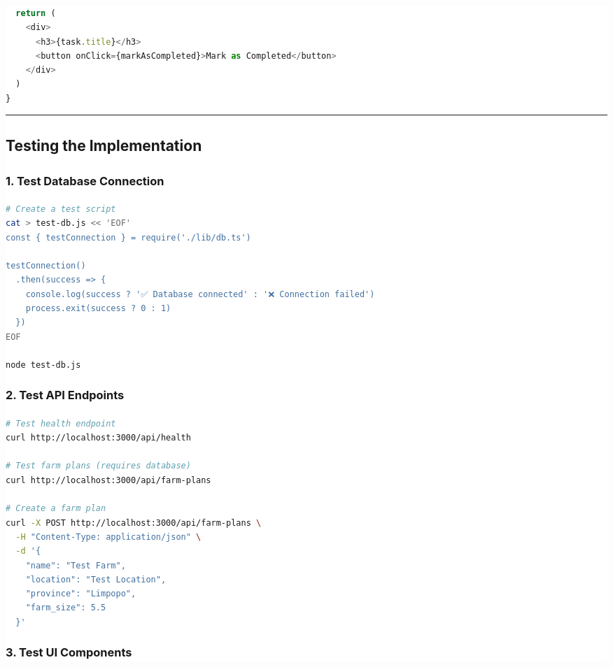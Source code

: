```typescript
  return (
    <div>
      <h3>{task.title}</h3>
      <button onClick={markAsCompleted}>Mark as Completed</button>
    </div>
  )
}
```

---

## Testing the Implementation

### 1. Test Database Connection

```bash
# Create a test script
cat > test-db.js << 'EOF'
const { testConnection } = require('./lib/db.ts')

testConnection()
  .then(success => {
    console.log(success ? '✅ Database connected' : '❌ Connection failed')
    process.exit(success ? 0 : 1)
  })
EOF

node test-db.js
```

### 2. Test API Endpoints

```bash
# Test health endpoint
curl http://localhost:3000/api/health

# Test farm plans (requires database)
curl http://localhost:3000/api/farm-plans

# Create a farm plan
curl -X POST http://localhost:3000/api/farm-plans \
  -H "Content-Type: application/json" \
  -d '{
    "name": "Test Farm",
    "location": "Test Location",
    "province": "Limpopo",
    "farm_size": 5.5
  }'
```

### 3. Test UI Components
